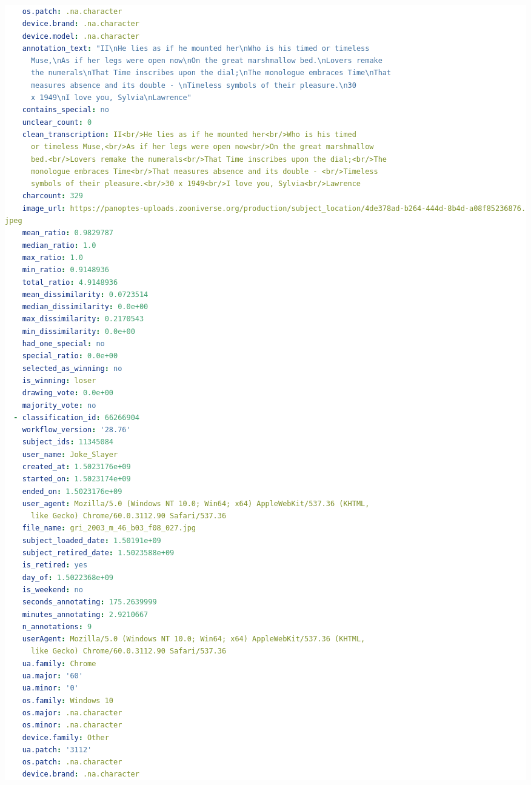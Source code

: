 ```yaml
    os.patch: .na.character
    device.brand: .na.character
    device.model: .na.character
    annotation_text: "II\nHe lies as if he mounted her\nWho is his timed or timeless
      Muse,\nAs if her legs were open now\nOn the great marshmallow bed.\nLovers remake
      the numerals\nThat Time inscribes upon the dial;\nThe monologue embraces Time\nThat
      measures absence and its double - \nTimeless symbols of their pleasure.\n30
      x 1949\nI love you, Sylvia\nLawrence"
    contains_special: no
    unclear_count: 0
    clean_transcription: II<br/>He lies as if he mounted her<br/>Who is his timed
      or timeless Muse,<br/>As if her legs were open now<br/>On the great marshmallow
      bed.<br/>Lovers remake the numerals<br/>That Time inscribes upon the dial;<br/>The
      monologue embraces Time<br/>That measures absence and its double - <br/>Timeless
      symbols of their pleasure.<br/>30 x 1949<br/>I love you, Sylvia<br/>Lawrence
    charcount: 329
    image_url: https://panoptes-uploads.zooniverse.org/production/subject_location/4de378ad-b264-444d-8b4d-a08f85236876.jpeg
    mean_ratio: 0.9829787
    median_ratio: 1.0
    max_ratio: 1.0
    min_ratio: 0.9148936
    total_ratio: 4.9148936
    mean_dissimilarity: 0.0723514
    median_dissimilarity: 0.0e+00
    max_dissimilarity: 0.2170543
    min_dissimilarity: 0.0e+00
    had_one_special: no
    special_ratio: 0.0e+00
    selected_as_winning: no
    is_winning: loser
    drawing_vote: 0.0e+00
    majority_vote: no
  - classification_id: 66266904
    workflow_version: '28.76'
    subject_ids: 11345084
    user_name: Joke_Slayer
    created_at: 1.5023176e+09
    started_on: 1.5023174e+09
    ended_on: 1.5023176e+09
    user_agent: Mozilla/5.0 (Windows NT 10.0; Win64; x64) AppleWebKit/537.36 (KHTML,
      like Gecko) Chrome/60.0.3112.90 Safari/537.36
    file_name: gri_2003_m_46_b03_f08_027.jpg
    subject_loaded_date: 1.50191e+09
    subject_retired_date: 1.5023588e+09
    is_retired: yes
    day_of: 1.5022368e+09
    is_weekend: no
    seconds_annotating: 175.2639999
    minutes_annotating: 2.9210667
    n_annotations: 9
    userAgent: Mozilla/5.0 (Windows NT 10.0; Win64; x64) AppleWebKit/537.36 (KHTML,
      like Gecko) Chrome/60.0.3112.90 Safari/537.36
    ua.family: Chrome
    ua.major: '60'
    ua.minor: '0'
    os.family: Windows 10
    os.major: .na.character
    os.minor: .na.character
    device.family: Other
    ua.patch: '3112'
    os.patch: .na.character
    device.brand: .na.character
```